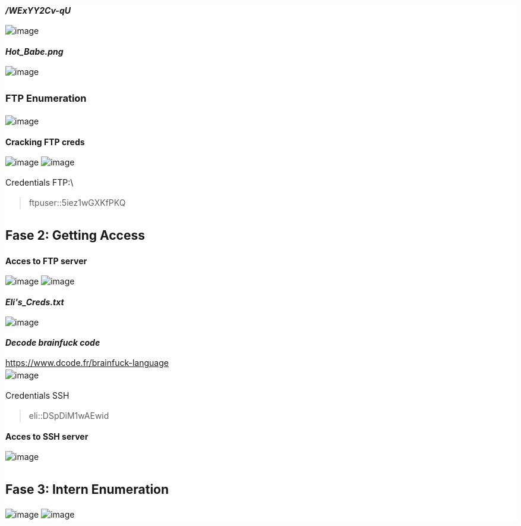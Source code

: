 ***/WExYY2Cv-qU***

<img width="500" alt="image" src="https://user-images.githubusercontent.com/115549820/200810729-224de22b-b15d-447e-aec2-a77c774b9716.png">

***Hot_Babe.png***

<img width="500" alt="image" src="https://user-images.githubusercontent.com/115549820/200811327-64234504-ead4-4cdb-b518-10a9941a851f.png">


### FTP Enumeration

<img width="400" alt="image" src="https://user-images.githubusercontent.com/115549820/200794438-db7b85c0-c247-4c97-8a60-8d2df310c4a4.png">

**Cracking FTP creds**

<img width="350" alt="image" src="https://user-images.githubusercontent.com/115549820/200811608-457ab759-5d5c-4a84-8eb2-b6651c80547d.png">

<img width="350" alt="image" src="https://user-images.githubusercontent.com/115549820/200811778-120a9bdf-6e1d-45fa-9396-3b100ac61466.png">

Credentials FTP:\
> ftpuser::5iez1wGXKfPKQ

## Fase 2: Getting Access

**Acces to FTP server**

<img width="320" alt="image" src="https://user-images.githubusercontent.com/115549820/200812115-74f61c9b-5988-40b7-bca9-878b783acb66.png">

<img width="500" alt="image" src="https://user-images.githubusercontent.com/115549820/200812328-39fe8a22-45fa-4b67-9196-e363488d60e5.png">

***Eli's_Creds.txt***

<img width="400" alt="image" src="https://user-images.githubusercontent.com/115549820/200812507-9b3cd0ec-d2d8-495e-afbc-58ab553cb059.png">

***Decode brainfuck code***

https://www.dcode.fr/brainfuck-language \
<img width="300" alt="image" src="https://user-images.githubusercontent.com/115549820/200812699-44b6eba7-4aa3-458c-b733-20020df24d4a.png">

Credentials SSH
> eli::DSpDiM1wAEwid

**Acces to SSH server**

<img width="500" alt="image" src="https://user-images.githubusercontent.com/115549820/200812957-5370fb07-bfc6-464d-9184-fb8f4351271c.png">

## Fase 3: Intern Enumeration

<img width="500" alt="image" src="https://user-images.githubusercontent.com/115549820/200813384-0971fda9-9147-4bb3-9ad3-92d4e08ec895.png">

<img width="500" alt="image" src="https://user-images.githubusercontent.com/115549820/200813686-3c54059b-7373-4805-a0be-3617f8965920.png">
